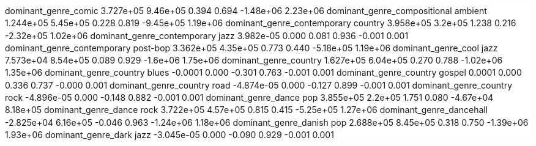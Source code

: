   <th>dominant_genre_comic</th>                                <td> 3.727e+05</td> <td> 9.46e+05</td> <td>    0.394</td> <td> 0.694</td> <td>-1.48e+06</td> <td> 2.23e+06</td>
</tr>
<tr>
  <th>dominant_genre_compositional ambient</th>                <td> 1.244e+05</td> <td> 5.45e+05</td> <td>    0.228</td> <td> 0.819</td> <td>-9.45e+05</td> <td> 1.19e+06</td>
</tr>
<tr>
  <th>dominant_genre_contemporary country</th>                 <td> 3.958e+05</td> <td>  3.2e+05</td> <td>    1.238</td> <td> 0.216</td> <td>-2.32e+05</td> <td> 1.02e+06</td>
</tr>
<tr>
  <th>dominant_genre_contemporary jazz</th>                    <td> 3.982e-05</td> <td>    0.000</td> <td>    0.081</td> <td> 0.936</td> <td>   -0.001</td> <td>    0.001</td>
</tr>
<tr>
  <th>dominant_genre_contemporary post-bop</th>                <td> 3.362e+05</td> <td> 4.35e+05</td> <td>    0.773</td> <td> 0.440</td> <td>-5.18e+05</td> <td> 1.19e+06</td>
</tr>
<tr>
  <th>dominant_genre_cool jazz</th>                            <td> 7.573e+04</td> <td> 8.54e+05</td> <td>    0.089</td> <td> 0.929</td> <td> -1.6e+06</td> <td> 1.75e+06</td>
</tr>
<tr>
  <th>dominant_genre_country</th>                              <td> 1.627e+05</td> <td> 6.04e+05</td> <td>    0.270</td> <td> 0.788</td> <td>-1.02e+06</td> <td> 1.35e+06</td>
</tr>
<tr>
  <th>dominant_genre_country blues</th>                        <td>   -0.0001</td> <td>    0.000</td> <td>   -0.301</td> <td> 0.763</td> <td>   -0.001</td> <td>    0.001</td>
</tr>
<tr>
  <th>dominant_genre_country gospel</th>                       <td>    0.0001</td> <td>    0.000</td> <td>    0.336</td> <td> 0.737</td> <td>   -0.000</td> <td>    0.001</td>
</tr>
<tr>
  <th>dominant_genre_country road</th>                         <td>-4.874e-05</td> <td>    0.000</td> <td>   -0.127</td> <td> 0.899</td> <td>   -0.001</td> <td>    0.001</td>
</tr>
<tr>
  <th>dominant_genre_country rock</th>                         <td>-4.896e-05</td> <td>    0.000</td> <td>   -0.148</td> <td> 0.882</td> <td>   -0.001</td> <td>    0.001</td>
</tr>
<tr>
  <th>dominant_genre_dance pop</th>                            <td> 3.855e+05</td> <td>  2.2e+05</td> <td>    1.751</td> <td> 0.080</td> <td>-4.67e+04</td> <td> 8.18e+05</td>
</tr>
<tr>
  <th>dominant_genre_dance rock</th>                           <td> 3.722e+05</td> <td> 4.57e+05</td> <td>    0.815</td> <td> 0.415</td> <td>-5.25e+05</td> <td> 1.27e+06</td>
</tr>
<tr>
  <th>dominant_genre_dancehall</th>                            <td>-2.825e+04</td> <td> 6.16e+05</td> <td>   -0.046</td> <td> 0.963</td> <td>-1.24e+06</td> <td> 1.18e+06</td>
</tr>
<tr>
  <th>dominant_genre_danish pop</th>                           <td> 2.688e+05</td> <td> 8.45e+05</td> <td>    0.318</td> <td> 0.750</td> <td>-1.39e+06</td> <td> 1.93e+06</td>
</tr>
<tr>
  <th>dominant_genre_dark jazz</th>                            <td>-3.045e-05</td> <td>    0.000</td> <td>   -0.090</td> <td> 0.929</td> <td>   -0.001</td> <td>    0.001</td>
</tr>
<tr>